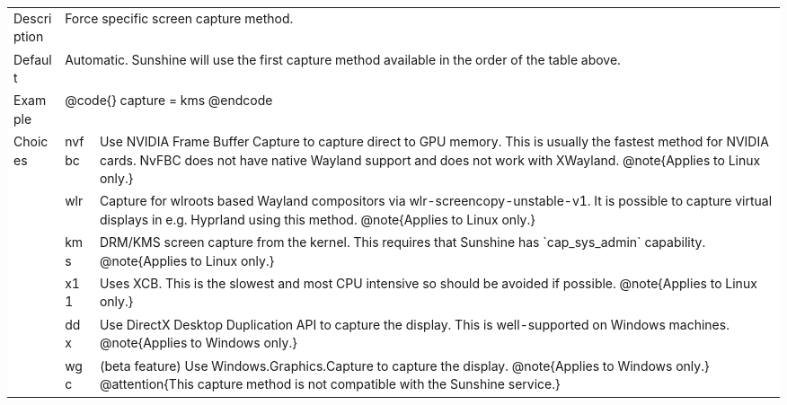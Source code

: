 <table>
    <tr>
        <td>Description</td>
        <td colspan="2">
            Force specific screen capture method.
        </td>
    </tr>
    <tr>
        <td>Default</td>
        <td colspan="2">Automatic.
            Sunshine will use the first capture method available in the order of the table above.</td>
    </tr>
    <tr>
        <td>Example</td>
        <td colspan="2">@code{}
            capture = kms
            @endcode</td>
    </tr>
    <tr>
        <td rowspan="6">Choices</td>
        <td>nvfbc</td>
        <td>Use NVIDIA Frame Buffer Capture to capture direct to GPU memory. This is usually the fastest method for
            NVIDIA cards. NvFBC does not have native Wayland support and does not work with XWayland.
            @note{Applies to Linux only.}</td>
    </tr>
    <tr>
        <td>wlr</td>
        <td>Capture for wlroots based Wayland compositors via wlr-screencopy-unstable-v1. It is possible to capture
            virtual displays in e.g. Hyprland using this method.
            @note{Applies to Linux only.}</td>
    </tr>
    <tr>
        <td>kms</td>
        <td>DRM/KMS screen capture from the kernel. This requires that Sunshine has `cap_sys_admin` capability.
            @note{Applies to Linux only.}</td>
    </tr>
    <tr>
        <td>x11</td>
        <td>Uses XCB. This is the slowest and most CPU intensive so should be avoided if possible.
            @note{Applies to Linux only.}</td>
    </tr>
    <tr>
        <td>ddx</td>
        <td>Use DirectX Desktop Duplication API to capture the display. This is well-supported on Windows machines.
            @note{Applies to Windows only.}</td>
    </tr>
    <tr>
        <td>wgc</td>
        <td>(beta feature) Use Windows.Graphics.Capture to capture the display.
            @note{Applies to Windows only.}
            @attention{This capture method is not compatible with the Sunshine service.}</td>
    </tr>
</table>
